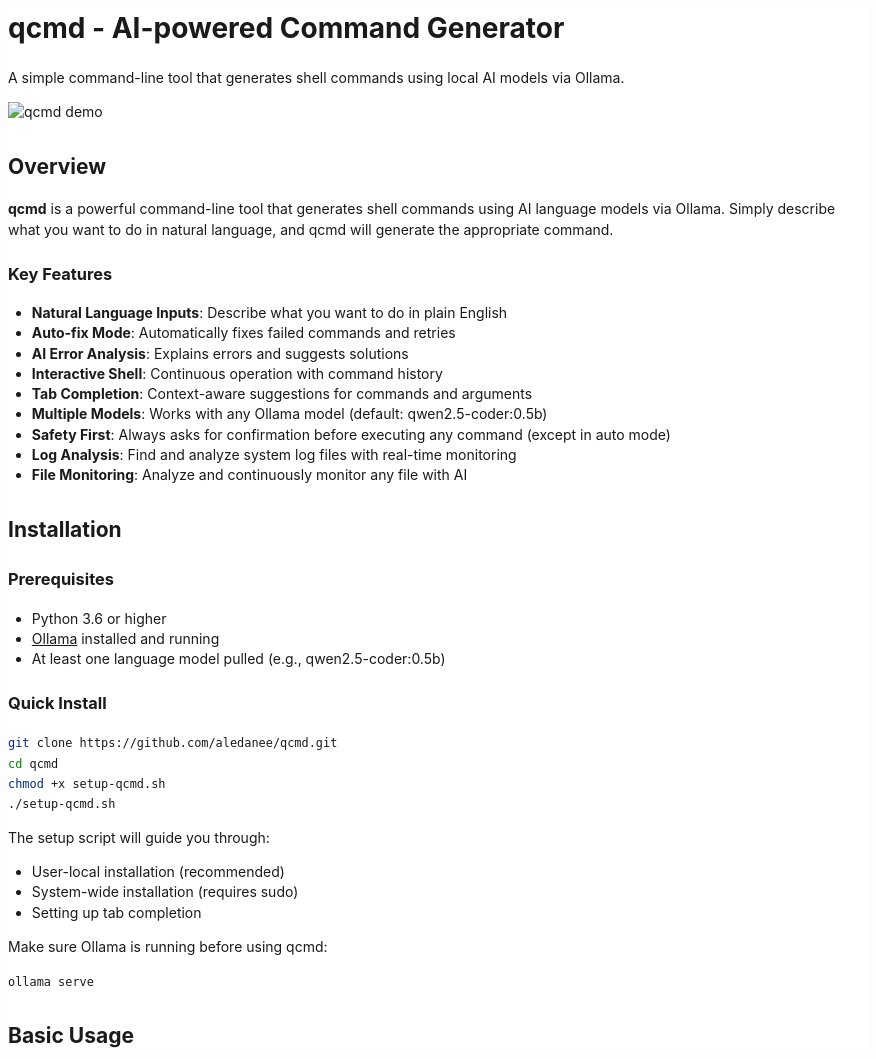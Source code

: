 # qcmd - AI-powered Command Generator

A simple command-line tool that generates shell commands using local AI models via Ollama.

![qcmd demo](https://raw.githubusercontent.com/aledanee/qcmd/main/docs/qcmd-demo.gif)

## Overview

**qcmd** is a powerful command-line tool that generates shell commands using AI language models via Ollama. Simply describe what you want to do in natural language, and qcmd will generate the appropriate command.

### Key Features

- **Natural Language Inputs**: Describe what you want to do in plain English
- **Auto-fix Mode**: Automatically fixes failed commands and retries
- **AI Error Analysis**: Explains errors and suggests solutions
- **Interactive Shell**: Continuous operation with command history
- **Tab Completion**: Context-aware suggestions for commands and arguments
- **Multiple Models**: Works with any Ollama model (default: qwen2.5-coder:0.5b)
- **Safety First**: Always asks for confirmation before executing any command (except in auto mode)
- **Log Analysis**: Find and analyze system log files with real-time monitoring
- **File Monitoring**: Analyze and continuously monitor any file with AI

## Installation

### Prerequisites

- Python 3.6 or higher
- [Ollama](https://ollama.ai/) installed and running
- At least one language model pulled (e.g., qwen2.5-coder:0.5b)

### Quick Install

```bash
git clone https://github.com/aledanee/qcmd.git
cd qcmd
chmod +x setup-qcmd.sh
./setup-qcmd.sh
```

The setup script will guide you through:
- User-local installation (recommended)
- System-wide installation (requires sudo)
- Setting up tab completion

Make sure Ollama is running before using qcmd:
```bash
ollama serve
```

## Basic Usage
